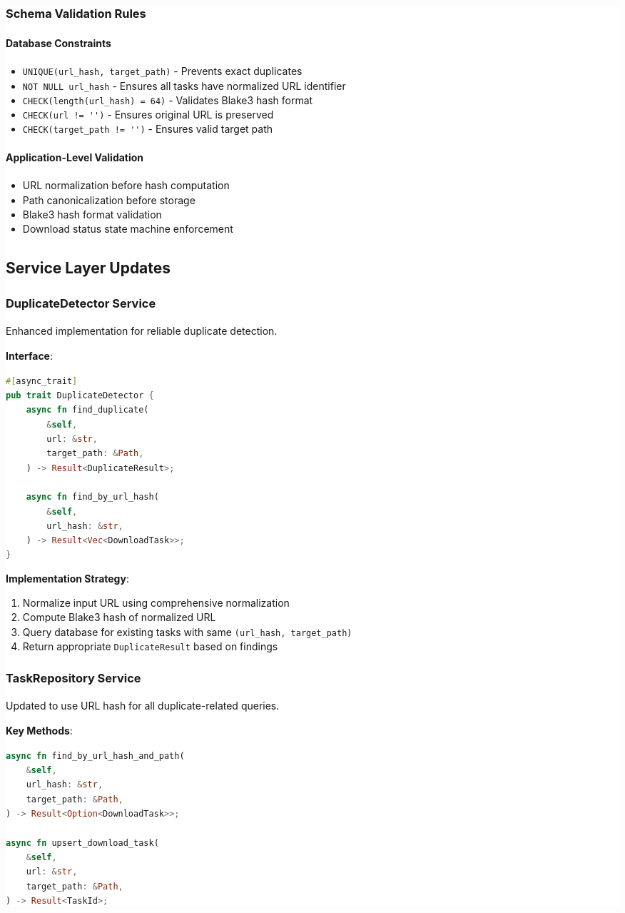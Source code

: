 ### Schema Validation Rules

#### Database Constraints
- `UNIQUE(url_hash, target_path)` - Prevents exact duplicates
- `NOT NULL url_hash` - Ensures all tasks have normalized URL identifier
- `CHECK(length(url_hash) = 64)` - Validates Blake3 hash format
- `CHECK(url != '')` - Ensures original URL is preserved
- `CHECK(target_path != '')` - Ensures valid target path

#### Application-Level Validation
- URL normalization before hash computation
- Path canonicalization before storage
- Blake3 hash format validation
- Download status state machine enforcement

## Service Layer Updates

### DuplicateDetector Service
Enhanced implementation for reliable duplicate detection.

**Interface**:
```rust
#[async_trait]
pub trait DuplicateDetector {
    async fn find_duplicate(
        &self,
        url: &str,
        target_path: &Path,
    ) -> Result<DuplicateResult>;

    async fn find_by_url_hash(
        &self,
        url_hash: &str,
    ) -> Result<Vec<DownloadTask>>;
}
```

**Implementation Strategy**:
1. Normalize input URL using comprehensive normalization
2. Compute Blake3 hash of normalized URL
3. Query database for existing tasks with same `(url_hash, target_path)`
4. Return appropriate `DuplicateResult` based on findings

### TaskRepository Service
Updated to use URL hash for all duplicate-related queries.

**Key Methods**:
```rust
async fn find_by_url_hash_and_path(
    &self,
    url_hash: &str,
    target_path: &Path,
) -> Result<Option<DownloadTask>>;

async fn upsert_download_task(
    &self,
    url: &str,
    target_path: &Path,
) -> Result<TaskId>;
```
